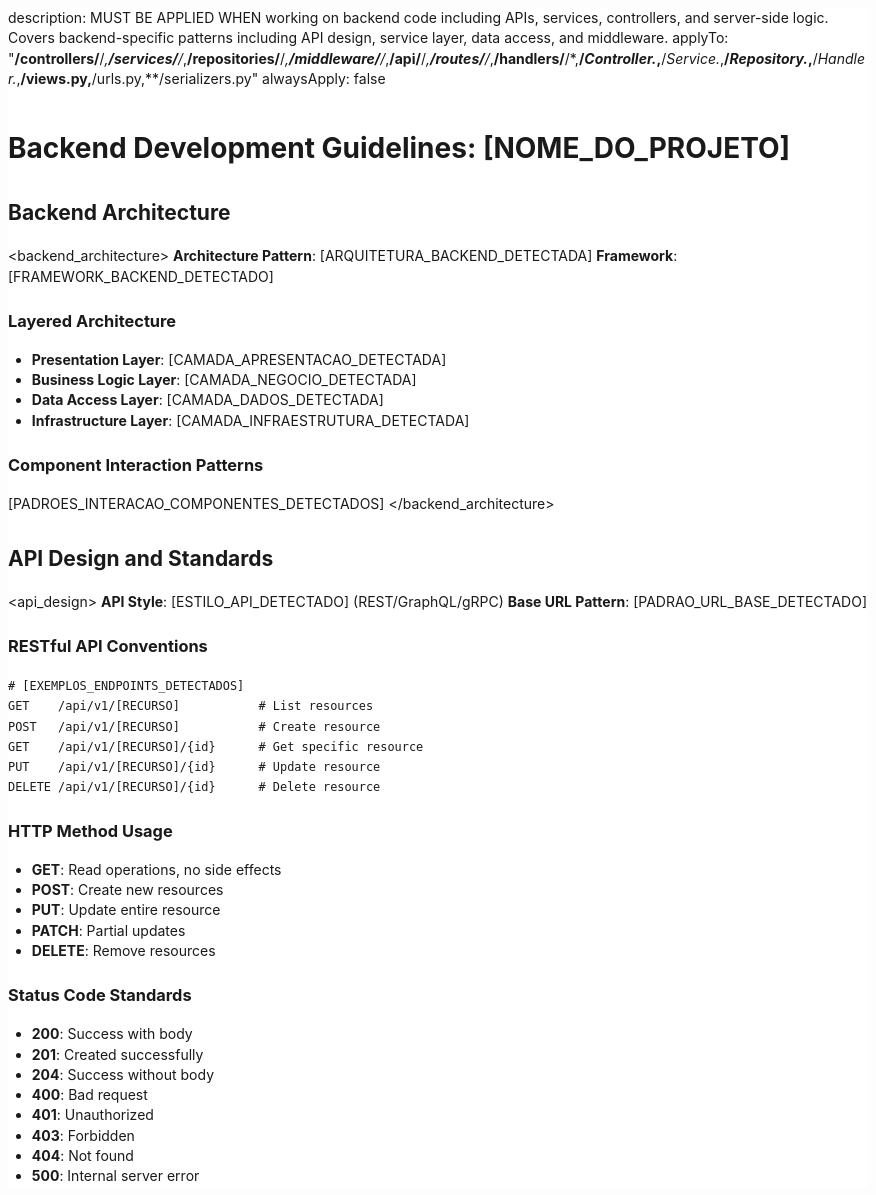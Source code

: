 description: MUST BE APPLIED WHEN working on backend code including APIs, services, controllers, and server-side logic. Covers backend-specific patterns including API design, service layer, data access, and middleware.
applyTo: "**/controllers/**/*,**/services/**/*,**/repositories/**/*,**/middleware/**/*,**/api/**/*,**/routes/**/*,**/handlers/**/*,**/*Controller.*,**/*Service.*,**/*Repository.*,**/*Handler.*,**/views.py,**/urls.py,**/serializers.py"
alwaysApply: false

# Backend Development Guidelines: [NOME_DO_PROJETO]

## Backend Architecture
<backend_architecture>
**Architecture Pattern**: [ARQUITETURA_BACKEND_DETECTADA]
**Framework**: [FRAMEWORK_BACKEND_DETECTADO]

### Layered Architecture
- **Presentation Layer**: [CAMADA_APRESENTACAO_DETECTADA]
- **Business Logic Layer**: [CAMADA_NEGOCIO_DETECTADA]
- **Data Access Layer**: [CAMADA_DADOS_DETECTADA]
- **Infrastructure Layer**: [CAMADA_INFRAESTRUTURA_DETECTADA]

### Component Interaction Patterns
[PADROES_INTERACAO_COMPONENTES_DETECTADOS]
</backend_architecture>

## API Design and Standards
<api_design>
**API Style**: [ESTILO_API_DETECTADO] (REST/GraphQL/gRPC)
**Base URL Pattern**: [PADRAO_URL_BASE_DETECTADO]

### RESTful API Conventions
```http
# [EXEMPLOS_ENDPOINTS_DETECTADOS]
GET    /api/v1/[RECURSO]           # List resources
POST   /api/v1/[RECURSO]           # Create resource
GET    /api/v1/[RECURSO]/{id}      # Get specific resource
PUT    /api/v1/[RECURSO]/{id}      # Update resource
DELETE /api/v1/[RECURSO]/{id}      # Delete resource
```

### HTTP Method Usage
- **GET**: Read operations, no side effects
- **POST**: Create new resources
- **PUT**: Update entire resource
- **PATCH**: Partial updates
- **DELETE**: Remove resources

### Status Code Standards
- **200**: Success with body
- **201**: Created successfully
- **204**: Success without body
- **400**: Bad request
- **401**: Unauthorized
- **403**: Forbidden
- **404**: Not found
- **500**: Internal server error
